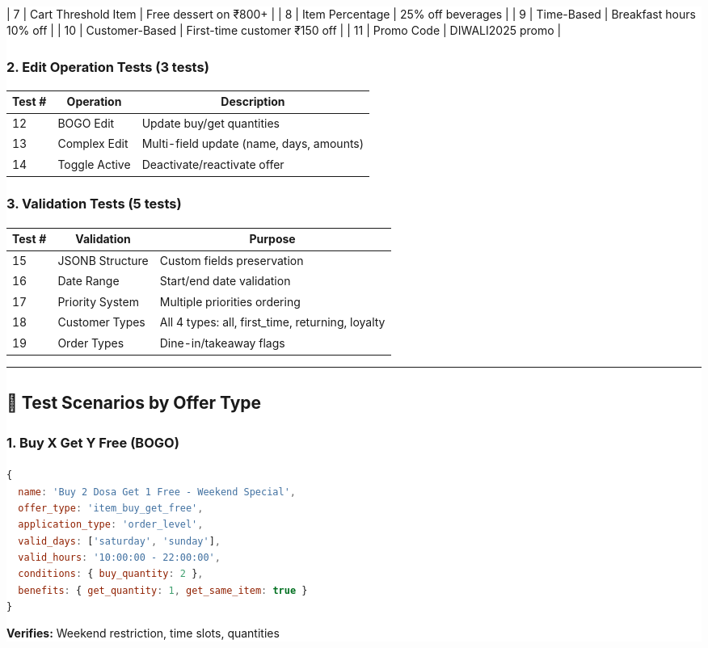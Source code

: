 | 7      | Cart Threshold Item | Free dessert on ₹800+        |
| 8      | Item Percentage     | 25% off beverages            |
| 9      | Time-Based          | Breakfast hours 10% off      |
| 10     | Customer-Based      | First-time customer ₹150 off |
| 11     | Promo Code          | DIWALI2025 promo             |

### 2. Edit Operation Tests (3 tests)

| Test # | Operation     | Description                              |
| ------ | ------------- | ---------------------------------------- |
| 12     | BOGO Edit     | Update buy/get quantities                |
| 13     | Complex Edit  | Multi-field update (name, days, amounts) |
| 14     | Toggle Active | Deactivate/reactivate offer              |

### 3. Validation Tests (5 tests)

| Test # | Validation      | Purpose                                          |
| ------ | --------------- | ------------------------------------------------ |
| 15     | JSONB Structure | Custom fields preservation                       |
| 16     | Date Range      | Start/end date validation                        |
| 17     | Priority System | Multiple priorities ordering                     |
| 18     | Customer Types  | All 4 types: all, first_time, returning, loyalty |
| 19     | Order Types     | Dine-in/takeaway flags                           |

---

## 🔬 Test Scenarios by Offer Type

### 1. Buy X Get Y Free (BOGO)

```javascript
{
  name: 'Buy 2 Dosa Get 1 Free - Weekend Special',
  offer_type: 'item_buy_get_free',
  application_type: 'order_level',
  valid_days: ['saturday', 'sunday'],
  valid_hours: '10:00:00 - 22:00:00',
  conditions: { buy_quantity: 2 },
  benefits: { get_quantity: 1, get_same_item: true }
}
```

**Verifies:** Weekend restriction, time slots, quantities
